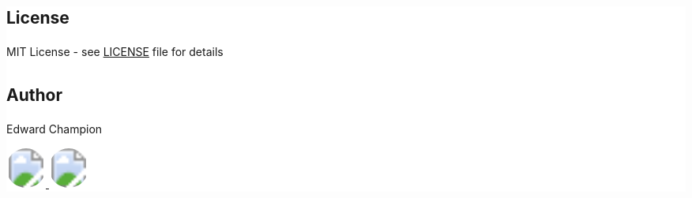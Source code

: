 ## License

MIT License - see [LICENSE](LICENSE) file for details

## Author

Edward Champion

<a href="https://github.com/paradise-runner">
  <svg width="50" height="50" viewBox="0 0 50 50">
    <defs>
      <clipPath id="circle">
        <circle cx="25" cy="25" r="25"/>
      </clipPath>
    </defs>
    <image href="https://avatars.githubusercontent.com/u/75316166?v=4" x="0" y="0" height="50" width="50" clip-path="url(#circle)"/>
  </svg>
</a>
<a href="https://hec.works">
  <svg width="50" height="50" viewBox="0 0 50 50">
    <defs>
      <clipPath id="circle">
        <circle cx="25" cy="25" r="25"/>
      </clipPath>
    </defs>
    <image href="./assets/hecworks-logo.png" x="0" y="0" height="50" width="50" clip-path="url(#circle)"/>
  </svg>
</a>